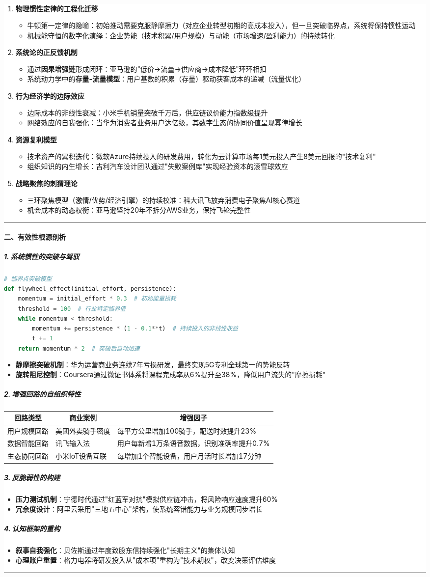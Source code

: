 
1. **物理惯性定律的工程化迁移**  
   - 牛顿第一定律的隐喻：初始推动需要克服静摩擦力（对应企业转型初期的高成本投入），但一旦突破临界点，系统将保持惯性运动  
   - 机械能守恒的数字化演绎：企业势能（技术积累/用户规模）与动能（市场增速/盈利能力）的持续转化

2. **系统论的正反馈机制**  
   - 通过**因果增强链**形成闭环：亚马逊的"低价→流量→供应商→成本降低"环环相扣  
   - 系统动力学中的**存量-流量模型**：用户基数的积累（存量）驱动获客成本的递减（流量优化）

3. **行为经济学的边际效应**  
   - 边际成本的非线性衰减：小米手机销量突破千万后，供应链议价能力指数级提升  
   - 网络效应的自我强化：当华为消费者业务用户达亿级，其数字生态的协同价值呈现幂律增长

4. **资源复利模型**  
   - 技术资产的累积迭代：微软Azure持续投入的研发费用，转化为云计算市场每1美元投入产生8美元回报的"技术复利"  
   - 组织知识的内生增长：吉利汽车设计团队通过"失败案例库"实现经验资本的滚雪球效应

5. **战略聚焦的刺猬理论**  
   - 三环聚焦模型（激情/优势/经济引擎）的持续校准：科大讯飞放弃消费电子聚焦AI核心赛道  
   - 机会成本的动态权衡：亚马逊坚持20年不拆分AWS业务，保持飞轮完整性

---

#### 二、有效性根源剖析

##### 1. 系统惯性的突破与驾驭
```python
# 临界点突破模型
def flywheel_effect(initial_effort, persistence):
    momentum = initial_effort * 0.3  # 初始能量损耗
    threshold = 100  # 行业特定临界值
    while momentum < threshold:
        momentum += persistence * (1 - 0.1**t)  # 持续投入的非线性收益
        t += 1
    return momentum * 2  # 突破后自动加速
```

- **静摩擦突破机制**：华为运营商业务连续7年亏损研发，最终实现5G专利全球第一的势能反转  
- **旋转阻尼控制**：Coursera通过微证书体系将课程完成率从6%提升至38%，降低用户流失的"摩擦损耗"

##### 2. 增强回路的自组织特性

| 回路类型       | 商业案例                 | 增强因子                  | 
|----------------|--------------------------|---------------------------|
| 用户规模回路   | 美团外卖骑手密度         | 每平方公里增加100骑手，配送时效提升23% |  
| 数据智能回路   | 讯飞输入法               | 用户每新增1万条语音数据，识别准确率提升0.7% |
| 生态协同回路   | 小米IoT设备互联          | 每增加1个智能设备，用户月活时长增加17分钟 |


##### 3. 反脆弱性的构建
- **压力测试机制**：宁德时代通过"红蓝军对抗"模拟供应链冲击，将风险响应速度提升60%  
- **冗余度设计**：阿里云采用"三地五中心"架构，使系统容错能力与业务规模同步增长

##### 4. 认知框架的重构
- **叙事自我强化**：贝佐斯通过年度致股东信持续强化"长期主义"的集体认知  
- **心理账户重置**：格力电器将研发投入从"成本项"重构为"技术期权"，改变决策评估维度

---